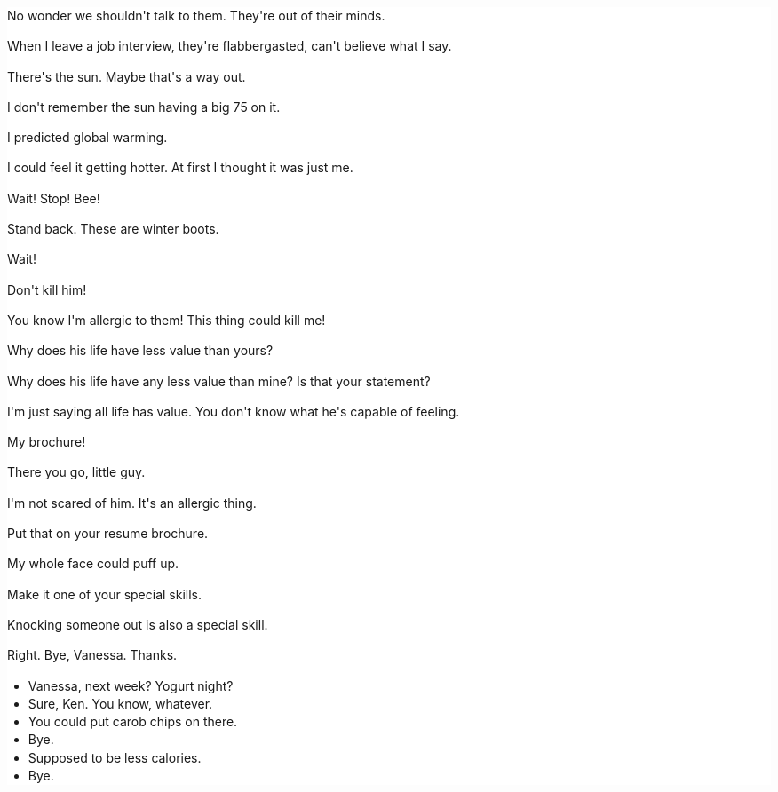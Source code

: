 No wonder we shouldn't talk to them.
They're out of their minds.

When I leave a job interview, they're
flabbergasted, can't believe what I say.

There's the sun. Maybe that's a way out.

I don't remember the sun
having a big 75 on it.

I predicted global warming.

I could feel it getting hotter.
At first I thought it was just me.

Wait! Stop! Bee!

Stand back. These are winter boots.

Wait!

Don't kill him!

You know I'm allergic to them!
This thing could kill me!

Why does his life have
less value than yours?

Why does his life have any less value
than mine? Is that your statement?

I'm just saying all life has value. You
don't know what he's capable of feeling.

My brochure!

There you go, little guy.

I'm not scared of him.
It's an allergic thing.

Put that on your resume brochure.

My whole face could puff up.

Make it one of your special skills.

Knocking someone out
is also a special skill.

Right. Bye, Vanessa. Thanks.

- Vanessa, next week? Yogurt night?
- Sure, Ken. You know, whatever.
- You could put carob chips on there.
- Bye.
- Supposed to be less calories.
- Bye.
